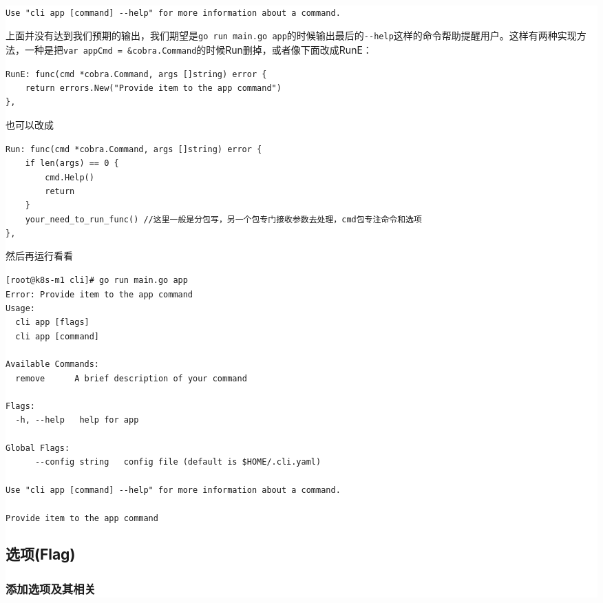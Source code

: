```
Use "cli app [command] --help" for more information about a command.
```

上面并没有达到我们预期的输出，我们期望是`go run main.go app`的时候输出最后的`--help`这样的命令帮助提醒用户。这样有两种实现方法，一种是把`var appCmd = &cobra.Command`的时候Run删掉，或者像下面改成RunE：

```
RunE: func(cmd *cobra.Command, args []string) error {
    return errors.New("Provide item to the app command")
},
```



也可以改成

```
Run: func(cmd *cobra.Command, args []string) error {
    if len(args) == 0 {
        cmd.Help()
        return
    }
    your_need_to_run_func() //这里一般是分包写，另一个包专门接收参数去处理，cmd包专注命令和选项
},
```



然后再运行看看

```
[root@k8s-m1 cli]# go run main.go app  
Error: Provide item to the app command
Usage:
  cli app [flags]
  cli app [command]

Available Commands:
  remove      A brief description of your command

Flags:
  -h, --help   help for app

Global Flags:
      --config string   config file (default is $HOME/.cli.yaml)

Use "cli app [command] --help" for more information about a command.

Provide item to the app command
```



## 选项(Flag)

### 添加选项及其相关

